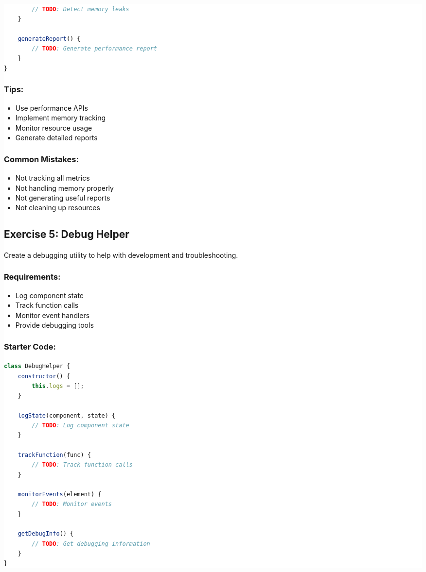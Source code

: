 ```javascript
        // TODO: Detect memory leaks
    }

    generateReport() {
        // TODO: Generate performance report
    }
}
```

### Tips:
- Use performance APIs
- Implement memory tracking
- Monitor resource usage
- Generate detailed reports

### Common Mistakes:
- Not tracking all metrics
- Not handling memory properly
- Not generating useful reports
- Not cleaning up resources

## Exercise 5: Debug Helper
Create a debugging utility to help with development and troubleshooting.

### Requirements:
- Log component state
- Track function calls
- Monitor event handlers
- Provide debugging tools

### Starter Code:
```javascript
class DebugHelper {
    constructor() {
        this.logs = [];
    }

    logState(component, state) {
        // TODO: Log component state
    }

    trackFunction(func) {
        // TODO: Track function calls
    }

    monitorEvents(element) {
        // TODO: Monitor events
    }

    getDebugInfo() {
        // TODO: Get debugging information
    }
}
```
